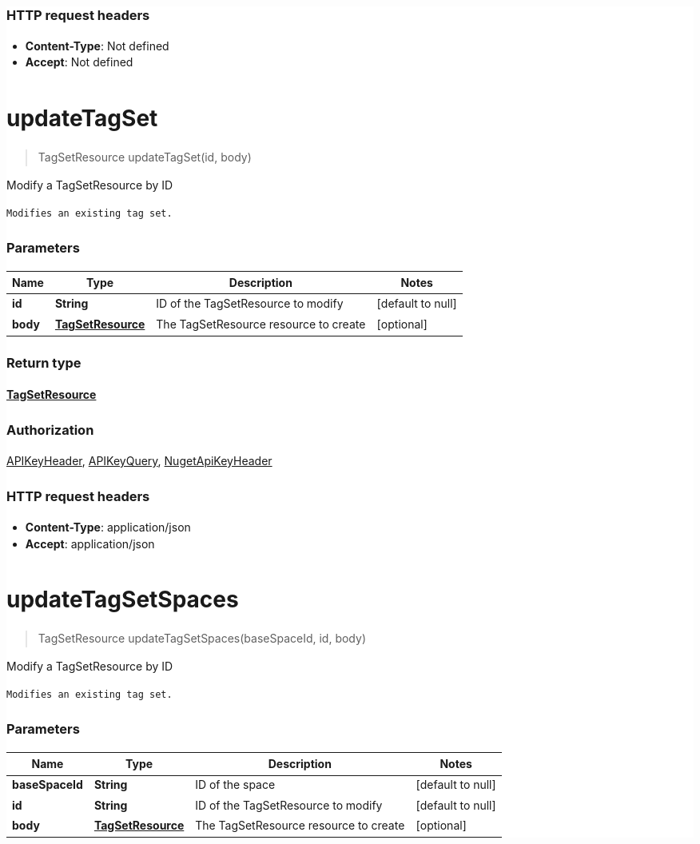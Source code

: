 ### HTTP request headers

- **Content-Type**: Not defined
- **Accept**: Not defined

<a name="updateTagSet"></a>
# **updateTagSet**
> TagSetResource updateTagSet(id, body)

Modify a TagSetResource by ID

    Modifies an existing tag set.

### Parameters

Name | Type | Description  | Notes
------------- | ------------- | ------------- | -------------
 **id** | **String**| ID of the TagSetResource to modify | [default to null]
 **body** | [**TagSetResource**](../model/TagSetResource.md)| The TagSetResource resource to create | [optional]

### Return type

[**TagSetResource**](../model/TagSetResource.md)

### Authorization

[APIKeyHeader](../README.md#APIKeyHeader), [APIKeyQuery](../README.md#APIKeyQuery), [NugetApiKeyHeader](../README.md#NugetApiKeyHeader)

### HTTP request headers

- **Content-Type**: application/json
- **Accept**: application/json

<a name="updateTagSetSpaces"></a>
# **updateTagSetSpaces**
> TagSetResource updateTagSetSpaces(baseSpaceId, id, body)

Modify a TagSetResource by ID

    Modifies an existing tag set.

### Parameters

Name | Type | Description  | Notes
------------- | ------------- | ------------- | -------------
 **baseSpaceId** | **String**| ID of the space | [default to null]
 **id** | **String**| ID of the TagSetResource to modify | [default to null]
 **body** | [**TagSetResource**](../model/TagSetResource.md)| The TagSetResource resource to create | [optional]
